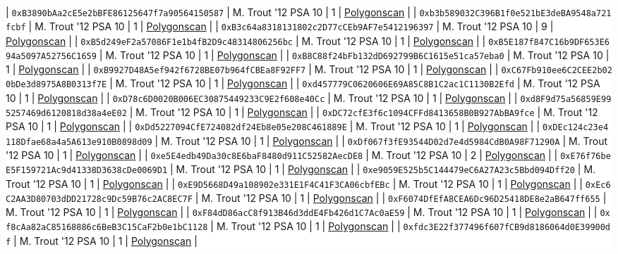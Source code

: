 | `0xB3890bAa2cE5e2bBFE86125647f7a90564150587` | M. Trout '12 PSA 10 | 1 | [Polygonscan](https://polygonscan.com/tx/0x7810040a7faa6ebf9461a2517b1d05fcbec63341da704dd9cc434af20c3449c5) |
| `0xb3b589032C396B1f0e521bE3deBA9548a721fcbf` | M. Trout '12 PSA 10 | 1 | [Polygonscan](https://polygonscan.com/tx/0x271ac397fbe710a820b453a18ef49b7c50b01112d1b77818aba998b5fd63d5d3) |
| `0xB3c64a8318131802c2D77cCEb9AF7e5412196397` | M. Trout '12 PSA 10 | 9 | [Polygonscan](https://polygonscan.com/tx/0x378478ce55d6607c8d4b2b42ccddd505f9379628efda2d99c7c43da5cb200d88) |
| `0xB5d249eF2a57086F1e1b4fB2D9c48314806256bc` | M. Trout '12 PSA 10 | 1 | [Polygonscan](https://polygonscan.com/tx/0x8e6ab3e43b840c995f2922c828da48d6a1dfc35bfb5f1a75faa6495230dbd9bb) |
| `0xB5E187f847C16b9DF653E694a5097A52756C1659` | M. Trout '12 PSA 10 | 1 | [Polygonscan](https://polygonscan.com/tx/0x6f3d192deac4e651dd9977e55b209d7bfe9f45a524a0891ec00fb0f07499451a) |
| `0xB8C88f24bFb132dD692799B6C1615e51ca57eba0` | M. Trout '12 PSA 10 | 1 | [Polygonscan](https://polygonscan.com/tx/0xc936be4e5a4a3e9e45eec87074f8c52d64ee19576f0f182877c4e2678ff0adc6) |
| `0xB9927D48A5ef942f6728BE07b964fCBEa8F92FF7` | M. Trout '12 PSA 10 | 1 | [Polygonscan](https://polygonscan.com/tx/0xac6a66a1471eaaa88e12e9e9f26ca78dc0bb16badfa56691b6d7373d8d551fd1) |
| `0xC67Fb910ee6C2CEE2b020bDe3d8975A8B0313f7E` | M. Trout '12 PSA 10 | 1 | [Polygonscan](https://polygonscan.com/tx/0x1b2eb57625a9fcc6823226f93a1522524903e30be4fa6ea0239c453e157be877) |
| `0xd457779C0620606E69A85C8B1C2ac1C1130B2Efd` | M. Trout '12 PSA 10 | 1 | [Polygonscan](https://polygonscan.com/tx/0xe0ed07a1bc3f3ad3f523d7023fc12d58ffacf220019836a269929f918444245a) |
| `0xD78c6D0020B006EC30875449233C9E2f608e40Cc` | M. Trout '12 PSA 10 | 1 | [Polygonscan](https://polygonscan.com/tx/0xae17b39fa73ce05de6012b5bfdad1dcfa7591991039ad3734f6147e34eb008aa) |
| `0xd8F9d75a56859E995257469d6120818d38a4eE02` | M. Trout '12 PSA 10 | 1 | [Polygonscan](https://polygonscan.com/tx/0x9e003ee65792be897f85b7a3baa956b4bcfd76471bde7e95e4c857dbb4576518) |
| `0xDC72cfE3f6c1094CFFd8413658B0B927AbBA9fce` | M. Trout '12 PSA 10 | 1 | [Polygonscan](https://polygonscan.com/tx/0x9e1015fd06861118d3943d5217dfc4e727b537eccfd5c307c93607b01dec7ed5) |
| `0xDd5227094CfE724082df24Eb8e05e208C461889E` | M. Trout '12 PSA 10 | 1 | [Polygonscan](https://polygonscan.com/tx/0x48bfd8038755052ff61298a5509ba3daee9326803edd0fa2de39c2df2364f78e) |
| `0xDEc124c23e4118Dfae68a4a5A613e910B0898d09` | M. Trout '12 PSA 10 | 1 | [Polygonscan](https://polygonscan.com/tx/0x786582a6b66ab6a93a317465c2bd88242a98ee5f784d4702250d2d02b7e8c8fd) |
| `0xDf067f3fE93544D02d7e4d5984CdB0A98F71290A` | M. Trout '12 PSA 10 | 1 | [Polygonscan](https://polygonscan.com/tx/0x4d516053ea6c348aaea23aa53d771aeabc3ecfd368f74b696216b33d0de8db6e) |
| `0xe5E4edb49Da30c8E6baF8480d911C52582AecDE8` | M. Trout '12 PSA 10 | 2 | [Polygonscan](https://polygonscan.com/tx/0x9c4ebb36ce0c72e15f5fccd39dab27edc706e777ea0c33e613cf0ef53b908d7d) |
| `0xE76f76beE5F159721Ac9d41338D3638cDe0069D1` | M. Trout '12 PSA 10 | 1 | [Polygonscan](https://polygonscan.com/tx/0x5255b45923a4cb9725eb67b88f31a2c0a270fc6353b66da6a7e13b2c022b4ad6) |
| `0xe9059E525b5C144479eC6A27A23c5Bbd094Dff20` | M. Trout '12 PSA 10 | 1 | [Polygonscan](https://polygonscan.com/tx/0x862bf09b237cf92b1ec1fba07e83081ba8939092eb616156b60526de54d8992c) |
| `0xE9D5668D49a108902e331E1F4C41F3CA06cbfEBc` | M. Trout '12 PSA 10 | 1 | [Polygonscan](https://polygonscan.com/tx/0x594808094315a443f8513e6b76f5daf32bf84d1c4345677034b60298e7964f26) |
| `0xEc6C2AA3D80703dDD21728c9Dc59B76c2AC8EC7F` | M. Trout '12 PSA 10 | 1 | [Polygonscan](https://polygonscan.com/tx/0xc86943dc94dded37c75921bddd4e81351668d6df8a3b10d8b70149ab66a2d404) |
| `0xF6074DfEfA8CEA6Dc96D25418DE8e2aB647ff655` | M. Trout '12 PSA 10 | 1 | [Polygonscan](https://polygonscan.com/tx/0xc6d86865636305275f5b89b7b763694bb2ca9c9ae828497ea82a6f0b44891aaf) |
| `0xF84dD86acC8f913B46d3ddE4Fb426d1C7Ac0aE59` | M. Trout '12 PSA 10 | 1 | [Polygonscan](https://polygonscan.com/tx/0x22609ebb3ca46af2c02dd2a856bbc77eeb5f5a0bb177aac3e1e590637f66b340) |
| `0xf8cAa82aC85168886c6BeB3C15CaF2b0e1bC1128` | M. Trout '12 PSA 10 | 1 | [Polygonscan](https://polygonscan.com/tx/0xfed87cf9776a8c131ca4c3cd9be51cdd5380fcefe894ece8a6f4500490a3e4ae) |
| `0xfdc3E22f377496f607fCB9d8186064d0E39900df` | M. Trout '12 PSA 10 | 1 | [Polygonscan](https://polygonscan.com/tx/0xa592677944be08d8315cbd4d4a57233a8dc03c2fc84866e0d3504736726134b3) |
